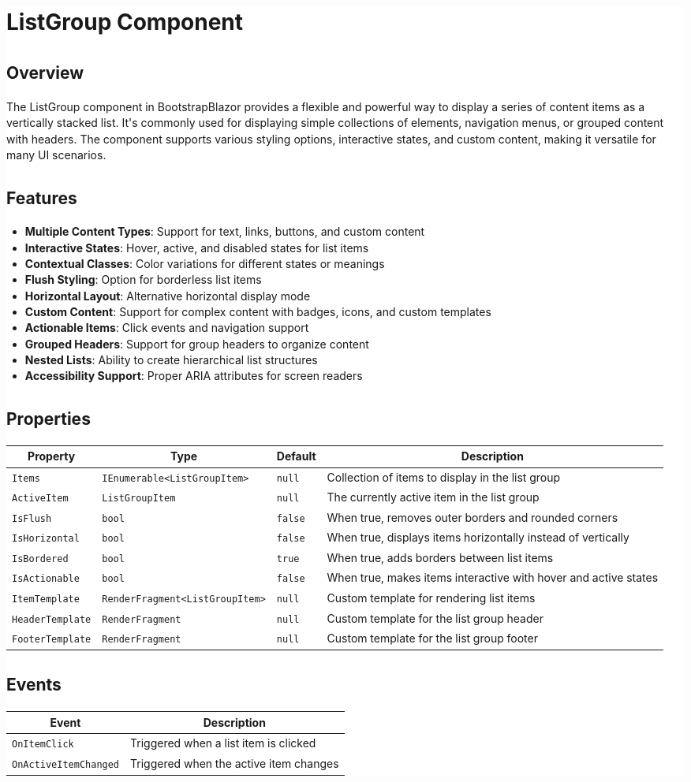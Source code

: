 # ListGroup Component

## Overview
The ListGroup component in BootstrapBlazor provides a flexible and powerful way to display a series of content items as a vertically stacked list. It's commonly used for displaying simple collections of elements, navigation menus, or grouped content with headers. The component supports various styling options, interactive states, and custom content, making it versatile for many UI scenarios.

## Features
- **Multiple Content Types**: Support for text, links, buttons, and custom content
- **Interactive States**: Hover, active, and disabled states for list items
- **Contextual Classes**: Color variations for different states or meanings
- **Flush Styling**: Option for borderless list items
- **Horizontal Layout**: Alternative horizontal display mode
- **Custom Content**: Support for complex content with badges, icons, and custom templates
- **Actionable Items**: Click events and navigation support
- **Grouped Headers**: Support for group headers to organize content
- **Nested Lists**: Ability to create hierarchical list structures
- **Accessibility Support**: Proper ARIA attributes for screen readers

## Properties

| Property | Type | Default | Description |
| --- | --- | --- | --- |
| `Items` | `IEnumerable<ListGroupItem>` | `null` | Collection of items to display in the list group |
| `ActiveItem` | `ListGroupItem` | `null` | The currently active item in the list group |
| `IsFlush` | `bool` | `false` | When true, removes outer borders and rounded corners |
| `IsHorizontal` | `bool` | `false` | When true, displays items horizontally instead of vertically |
| `IsBordered` | `bool` | `true` | When true, adds borders between list items |
| `IsActionable` | `bool` | `false` | When true, makes items interactive with hover and active states |
| `ItemTemplate` | `RenderFragment<ListGroupItem>` | `null` | Custom template for rendering list items |
| `HeaderTemplate` | `RenderFragment` | `null` | Custom template for the list group header |
| `FooterTemplate` | `RenderFragment` | `null` | Custom template for the list group footer |

## Events

| Event | Description |
| --- | --- |
| `OnItemClick` | Triggered when a list item is clicked |
| `OnActiveItemChanged` | Triggered when the active item changes |
